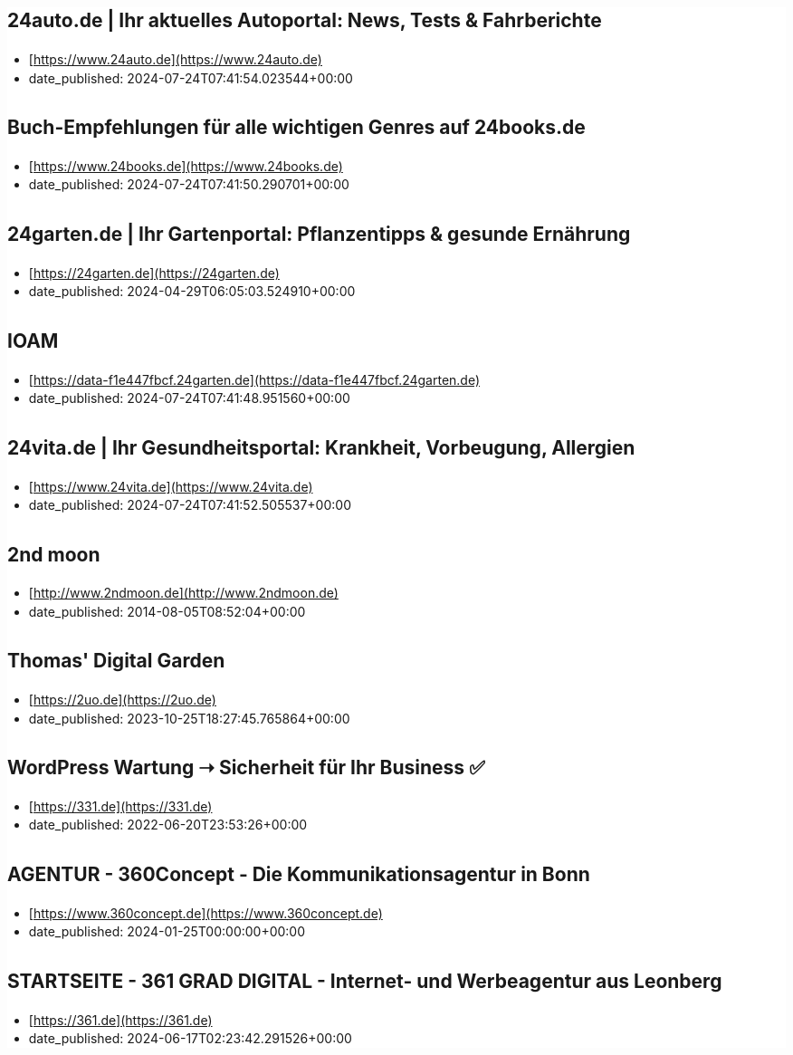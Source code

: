  ## 24auto.de | Ihr aktuelles Autoportal: News, Tests & Fahrberichte
 - [https://www.24auto.de](https://www.24auto.de)
 - date_published: 2024-07-24T07:41:54.023544+00:00

 ## Buch-Empfehlungen für alle wichtigen Genres auf 24books.de
 - [https://www.24books.de](https://www.24books.de)
 - date_published: 2024-07-24T07:41:50.290701+00:00

 ## 24garten.de | Ihr Gartenportal: Pflanzentipps & gesunde Ernährung
 - [https://24garten.de](https://24garten.de)
 - date_published: 2024-04-29T06:05:03.524910+00:00

 ## IOAM
 - [https://data-f1e447fbcf.24garten.de](https://data-f1e447fbcf.24garten.de)
 - date_published: 2024-07-24T07:41:48.951560+00:00

 ## 24vita.de | Ihr Gesundheitsportal: Krankheit, Vorbeugung, Allergien
 - [https://www.24vita.de](https://www.24vita.de)
 - date_published: 2024-07-24T07:41:52.505537+00:00

 ## 2nd moon
 - [http://www.2ndmoon.de](http://www.2ndmoon.de)
 - date_published: 2014-08-05T08:52:04+00:00

 ## Thomas' Digital Garden
 - [https://2uo.de](https://2uo.de)
 - date_published: 2023-10-25T18:27:45.765864+00:00

 ## WordPress Wartung ➝ Sicherheit für Ihr Business ✅
 - [https://331.de](https://331.de)
 - date_published: 2022-06-20T23:53:26+00:00

 ## AGENTUR - 360Concept - Die Kommunikationsagentur in Bonn
 - [https://www.360concept.de](https://www.360concept.de)
 - date_published: 2024-01-25T00:00:00+00:00

 ## STARTSEITE - 361 GRAD DIGITAL - Internet- und Werbeagentur aus Leonberg
 - [https://361.de](https://361.de)
 - date_published: 2024-06-17T02:23:42.291526+00:00
